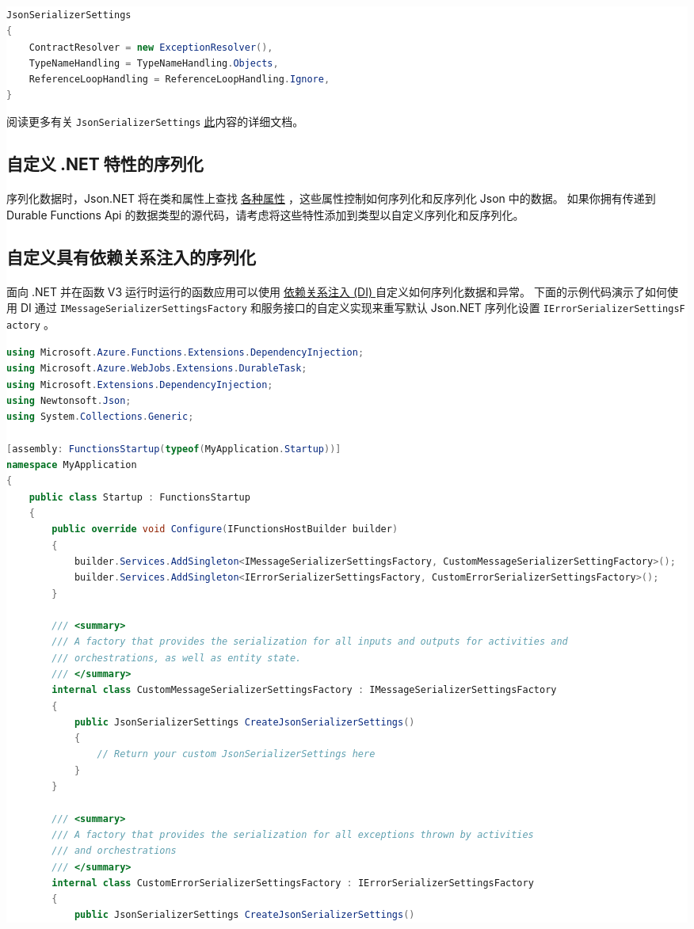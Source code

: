 ```csharp
JsonSerializerSettings
{
    ContractResolver = new ExceptionResolver(),
    TypeNameHandling = TypeNameHandling.Objects,
    ReferenceLoopHandling = ReferenceLoopHandling.Ignore,
}
```

阅读更多有关 `JsonSerializerSettings` [此](https://www.newtonsoft.com/json/help/html/SerializationSettings.htm)内容的详细文档。

## <a name="customizing-serialization-with-net-attributes"></a>自定义 .NET 特性的序列化

序列化数据时，Json.NET 将在类和属性上查找 [各种属性](https://www.newtonsoft.com/json/help/html/SerializationAttributes.htm) ，这些属性控制如何序列化和反序列化 Json 中的数据。 如果你拥有传递到 Durable Functions Api 的数据类型的源代码，请考虑将这些特性添加到类型以自定义序列化和反序列化。

## <a name="customizing-serialization-with-dependency-injection"></a>自定义具有依赖关系注入的序列化

面向 .NET 并在函数 V3 运行时运行的函数应用可以使用 [依赖关系注入 (DI) ](../functions-dotnet-dependency-injection.md) 自定义如何序列化数据和异常。 下面的示例代码演示了如何使用 DI 通过 `IMessageSerializerSettingsFactory` 和服务接口的自定义实现来重写默认 Json.NET 序列化设置 `IErrorSerializerSettingsFactory` 。

```csharp
using Microsoft.Azure.Functions.Extensions.DependencyInjection;
using Microsoft.Azure.WebJobs.Extensions.DurableTask;
using Microsoft.Extensions.DependencyInjection;
using Newtonsoft.Json;
using System.Collections.Generic;

[assembly: FunctionsStartup(typeof(MyApplication.Startup))]
namespace MyApplication
{
    public class Startup : FunctionsStartup
    {
        public override void Configure(IFunctionsHostBuilder builder)
        {
            builder.Services.AddSingleton<IMessageSerializerSettingsFactory, CustomMessageSerializerSettingFactory>();
            builder.Services.AddSingleton<IErrorSerializerSettingsFactory, CustomErrorSerializerSettingsFactory>();
        }

        /// <summary>
        /// A factory that provides the serialization for all inputs and outputs for activities and
        /// orchestrations, as well as entity state.
        /// </summary>
        internal class CustomMessageSerializerSettingsFactory : IMessageSerializerSettingsFactory
        {
            public JsonSerializerSettings CreateJsonSerializerSettings()
            {
                // Return your custom JsonSerializerSettings here
            }
        }

        /// <summary>
        /// A factory that provides the serialization for all exceptions thrown by activities
        /// and orchestrations
        /// </summary>
        internal class CustomErrorSerializerSettingsFactory : IErrorSerializerSettingsFactory
        {
            public JsonSerializerSettings CreateJsonSerializerSettings()
```
